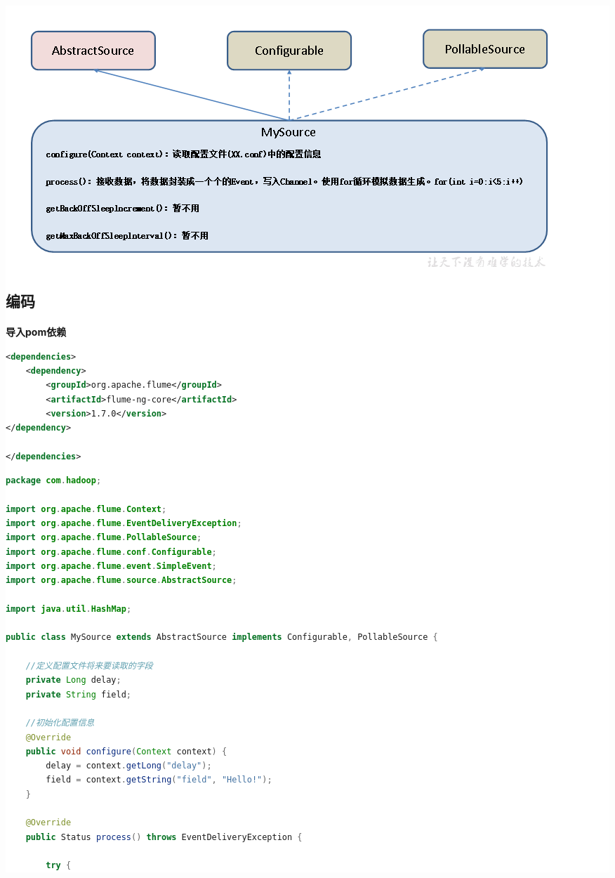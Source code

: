 ![](img/自定义souerce分析.png)

## 编码

**导入pom依赖**

```xml
<dependencies>
    <dependency>
        <groupId>org.apache.flume</groupId>
        <artifactId>flume-ng-core</artifactId>
        <version>1.7.0</version>
</dependency>

</dependencies>
```

```java
package com.hadoop;

import org.apache.flume.Context;
import org.apache.flume.EventDeliveryException;
import org.apache.flume.PollableSource;
import org.apache.flume.conf.Configurable;
import org.apache.flume.event.SimpleEvent;
import org.apache.flume.source.AbstractSource;

import java.util.HashMap;

public class MySource extends AbstractSource implements Configurable, PollableSource {

    //定义配置文件将来要读取的字段
    private Long delay;
    private String field;

    //初始化配置信息
    @Override
    public void configure(Context context) {
        delay = context.getLong("delay");
        field = context.getString("field", "Hello!");
    }

    @Override
    public Status process() throws EventDeliveryException {

        try {
```